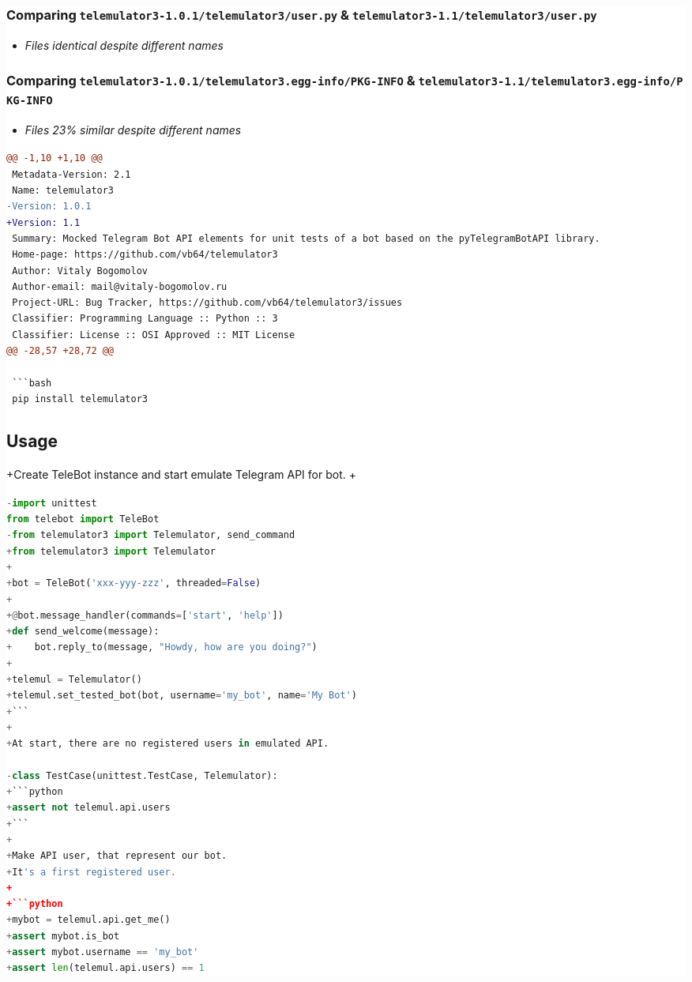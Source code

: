 ### Comparing `telemulator3-1.0.1/telemulator3/user.py` & `telemulator3-1.1/telemulator3/user.py`

 * *Files identical despite different names*

### Comparing `telemulator3-1.0.1/telemulator3.egg-info/PKG-INFO` & `telemulator3-1.1/telemulator3.egg-info/PKG-INFO`

 * *Files 23% similar despite different names*

```diff
@@ -1,10 +1,10 @@
 Metadata-Version: 2.1
 Name: telemulator3
-Version: 1.0.1
+Version: 1.1
 Summary: Mocked Telegram Bot API elements for unit tests of a bot based on the pyTelegramBotAPI library.
 Home-page: https://github.com/vb64/telemulator3
 Author: Vitaly Bogomolov
 Author-email: mail@vitaly-bogomolov.ru
 Project-URL: Bug Tracker, https://github.com/vb64/telemulator3/issues
 Classifier: Programming Language :: Python :: 3
 Classifier: License :: OSI Approved :: MIT License
@@ -28,57 +28,72 @@
 
 ```bash
 pip install telemulator3
 ```
 
 ## Usage
 
+Create TeleBot instance and start emulate Telegram API for bot.
+
 ```python
-import unittest
 from telebot import TeleBot
-from telemulator3 import Telemulator, send_command
+from telemulator3 import Telemulator
+
+bot = TeleBot('xxx-yyy-zzz', threaded=False)
+
+@bot.message_handler(commands=['start', 'help'])
+def send_welcome(message):
+    bot.reply_to(message, "Howdy, how are you doing?")
+
+telemul = Telemulator()
+telemul.set_tested_bot(bot, username='my_bot', name='My Bot')
+```
+
+At start, there are no registered users in emulated API.
 
-class TestCase(unittest.TestCase, Telemulator):
+```python
+assert not telemul.api.users
+```
+
+Make API user, that represent our bot.
+It's a first registered user.
+
+```python
+mybot = telemul.api.get_me()
+assert mybot.is_bot
+assert mybot.username == 'my_bot'
+assert len(telemul.api.users) == 1
 ```
